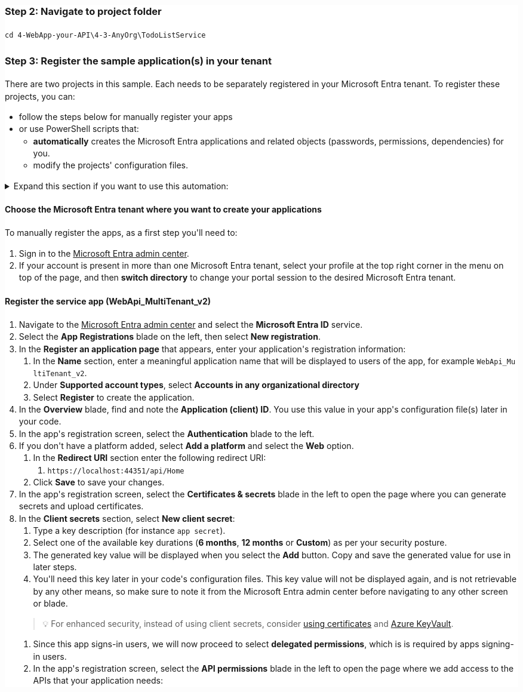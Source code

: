 ### Step 2: Navigate to project folder

```console
cd 4-WebApp-your-API\4-3-AnyOrg\TodoListService
```

### Step 3: Register the sample application(s) in your tenant

There are two projects in this sample. Each needs to be separately registered in your Microsoft Entra tenant. To register these projects, you can:

- follow the steps below for manually register your apps
- or use PowerShell scripts that:
  - **automatically** creates the Microsoft Entra applications and related objects (passwords, permissions, dependencies) for you.
  - modify the projects' configuration files.

<details><summary>Expand this section if you want to use this automation:</summary></details>

#### Choose the Microsoft Entra tenant where you want to create your applications

To manually register the apps, as a first step you'll need to:

1. Sign in to the [Microsoft Entra admin center](https://entra.microsoft.com).
1. If your account is present in more than one Microsoft Entra tenant, select your profile at the top right corner in the menu on top of the page, and then **switch directory** to change your portal session to the desired Microsoft Entra tenant.

#### Register the service app (WebApi_MultiTenant_v2)

1. Navigate to the [Microsoft Entra admin center](https://entra.microsoft.com) and select the **Microsoft Entra ID** service.
1. Select the **App Registrations** blade on the left, then select **New registration**.
1. In the **Register an application page** that appears, enter your application's registration information:
    1. In the **Name** section, enter a meaningful application name that will be displayed to users of the app, for example `WebApi_MultiTenant_v2`.
    1. Under **Supported account types**, select **Accounts in any organizational directory**
    1. Select **Register** to create the application.
1. In the **Overview** blade, find and note the **Application (client) ID**. You use this value in your app's configuration file(s) later in your code.
1. In the app's registration screen, select the **Authentication** blade to the left.
1. If you don't have a platform added, select **Add a platform** and select the **Web** option.
    1. In the **Redirect URI** section enter the following redirect URI:
        1. `https://localhost:44351/api/Home`
    1. Click **Save** to save your changes.
1. In the app's registration screen, select the **Certificates & secrets** blade in the left to open the page where you can generate secrets and upload certificates.
1. In the **Client secrets** section, select **New client secret**:
    1. Type a key description (for instance `app secret`).
    1. Select one of the available key durations (**6 months**, **12 months** or **Custom**) as per your security posture.
    1. The generated key value will be displayed when you select the **Add** button. Copy and save the generated value for use in later steps.
    1. You'll need this key later in your code's configuration files. This key value will not be displayed again, and is not retrievable by any other means, so make sure to note it from the Microsoft Entra admin center before navigating to any other screen or blade.
    > :bulb: For enhanced security, instead of using client secrets, consider [using certificates](./README-use-certificate.md) and [Azure KeyVault](https://azure.microsoft.com/services/key-vault/#product-overview).
    1. Since this app signs-in users, we will now proceed to select **delegated permissions**, which is is required by apps signing-in users.
    1. In the app's registration screen, select the **API permissions** blade in the left to open the page where we add access to the APIs that your application needs: